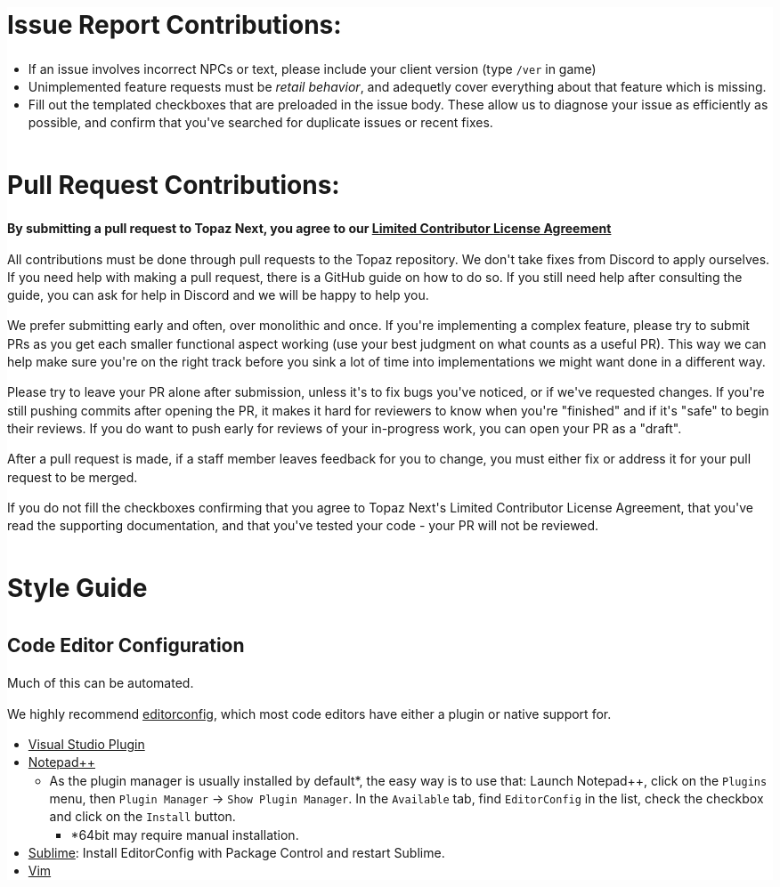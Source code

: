 # Issue Report Contributions:

* If an issue involves incorrect NPCs or text, please include your client version (type `/ver` in game)
* Unimplemented feature requests must be _retail behavior_, and adequetly cover everything about that feature which is missing.
* Fill out the templated checkboxes that are preloaded in the issue body. These allow us to diagnose your issue as efficiently as possible, and confirm that you've searched for duplicate issues or recent fixes. 

# Pull Request Contributions:

**By submitting a pull request to Topaz Next, you agree to our [Limited Contributor License Agreement](https://github.com/topaz-next/topaz/blob/release/.github/CONTRIBUTOR_AGREEMENT.md)**

All contributions must be done through pull requests to the Topaz repository. We don't take fixes from Discord to apply ourselves. If you need help with making a pull request, there is a GitHub guide on how to do so. If you still need help after consulting the guide, you can ask for help in Discord and we will be happy to help you.

We prefer submitting early and often, over monolithic and once. If you're implementing a complex feature, please try to submit PRs as you get each smaller functional aspect working (use your best judgment on what counts as a useful PR). This way we can help make sure you're on the right track before you sink a lot of time into implementations we might want done in a different way.

Please try to leave your PR alone after submission, unless it's to fix bugs you've noticed, or if we've requested changes. If you're still pushing commits after opening the PR, it makes it hard for reviewers to know when you're "finished" and if it's "safe" to begin their reviews. If you do want to push early for reviews of your in-progress work, you can open your PR as a "draft".

After a pull request is made, if a staff member leaves feedback for you to change, you must either fix or address it for your pull request to be merged.

If you do not fill the checkboxes confirming that you agree to Topaz Next's Limited Contributor License Agreement, that you've read the supporting documentation, and that you've tested your code - your PR will not be reviewed.

# Style Guide

## Code Editor Configuration

Much of this can be automated.

We highly recommend [editorconfig](http://editorconfig.org/#download), which most code editors have either a plugin or native support for.
* [Visual Studio Plugin](https://github.com/editorconfig/editorconfig-visualstudio#readme)
* [Notepad++](https://github.com/editorconfig/editorconfig-notepad-plus-plus#readme)
  * As the plugin manager is usually installed by default\*, the easy way is to use that:
  Launch Notepad++, click on the `Plugins` menu, then `Plugin Manager` -> `Show Plugin Manager`. In the `Available` tab, find `EditorConfig` in the list, check the checkbox and click on the `Install` button.
    * \*64bit may require manual installation.
* [Sublime](https://github.com/sindresorhus/editorconfig-sublime#readme): Install EditorConfig with Package Control and restart Sublime.
* [Vim](https://github.com/editorconfig/editorconfig-vim#readme)
